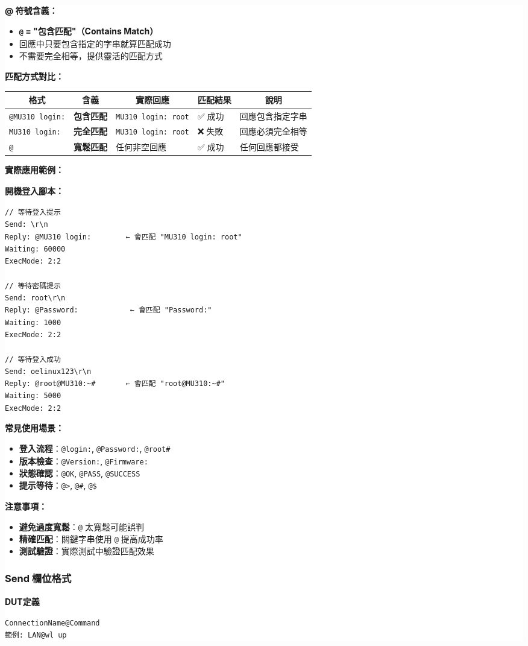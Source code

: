 **@ 符號含義：**
- **`@` = "包含匹配"（Contains Match）**
- 回應中只要包含指定的字串就算匹配成功
- 不需要完全相等，提供靈活的匹配方式

**匹配方式對比：**

| 格式 | 含義 | 實際回應 | 匹配結果 | 說明 |
|------|------|----------|----------|------|
| `@MU310 login:` | **包含匹配** | `MU310 login: root` | ✅ 成功 | 回應包含指定字串 |
| `MU310 login:` | **完全匹配** | `MU310 login: root` | ❌ 失敗 | 回應必須完全相等 |
| `@` | **寬鬆匹配** | 任何非空回應 | ✅ 成功 | 任何回應都接受 |

**實際應用範例：**

**開機登入腳本：**
```excel
// 等待登入提示
Send: \r\n
Reply: @MU310 login:        ← 會匹配 "MU310 login: root"
Waiting: 60000
ExecMode: 2:2

// 等待密碼提示  
Send: root\r\n
Reply: @Password:            ← 會匹配 "Password:"
Waiting: 1000
ExecMode: 2:2

// 等待登入成功
Send: oelinux123\r\n
Reply: @root@MU310:~#       ← 會匹配 "root@MU310:~#"
Waiting: 5000
ExecMode: 2:2
```

**常見使用場景：**
- **登入流程**：`@login:`, `@Password:`, `@root#`
- **版本檢查**：`@Version:`, `@Firmware:`
- **狀態確認**：`@OK`, `@PASS`, `@SUCCESS`
- **提示等待**：`@>`, `@#`, `@$`

**注意事項：**
- **避免過度寬鬆**：`@` 太寬鬆可能誤判
- **精確匹配**：關鍵字串使用 `@` 提高成功率
- **測試驗證**：實際測試中驗證匹配效果

### Send 欄位格式

**DUT定義**
```
ConnectionName@Command
範例: LAN@wl up
```
